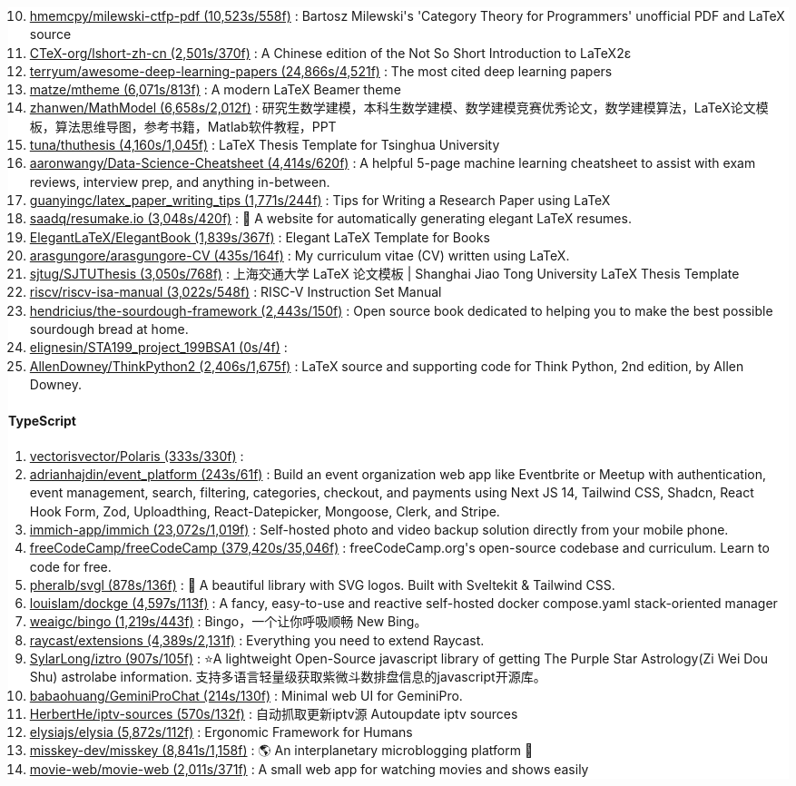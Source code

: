10. [hmemcpy/milewski-ctfp-pdf (10,523s/558f)](https://github.com/hmemcpy/milewski-ctfp-pdf) : Bartosz Milewski's 'Category Theory for Programmers' unofficial PDF and LaTeX source
11. [CTeX-org/lshort-zh-cn (2,501s/370f)](https://github.com/CTeX-org/lshort-zh-cn) : A Chi­nese edi­tion of the Not So Short Introduction to LaTeX2ε
12. [terryum/awesome-deep-learning-papers (24,866s/4,521f)](https://github.com/terryum/awesome-deep-learning-papers) : The most cited deep learning papers
13. [matze/mtheme (6,071s/813f)](https://github.com/matze/mtheme) : A modern LaTeX Beamer theme
14. [zhanwen/MathModel (6,658s/2,012f)](https://github.com/zhanwen/MathModel) : 研究生数学建模，本科生数学建模、数学建模竞赛优秀论文，数学建模算法，LaTeX论文模板，算法思维导图，参考书籍，Matlab软件教程，PPT
15. [tuna/thuthesis (4,160s/1,045f)](https://github.com/tuna/thuthesis) : LaTeX Thesis Template for Tsinghua University
16. [aaronwangy/Data-Science-Cheatsheet (4,414s/620f)](https://github.com/aaronwangy/Data-Science-Cheatsheet) : A helpful 5-page machine learning cheatsheet to assist with exam reviews, interview prep, and anything in-between.
17. [guanyingc/latex_paper_writing_tips (1,771s/244f)](https://github.com/guanyingc/latex_paper_writing_tips) : Tips for Writing a Research Paper using LaTeX
18. [saadq/resumake.io (3,048s/420f)](https://github.com/saadq/resumake.io) : 📝 A website for automatically generating elegant LaTeX resumes.
19. [ElegantLaTeX/ElegantBook (1,839s/367f)](https://github.com/ElegantLaTeX/ElegantBook) : Elegant LaTeX Template for Books
20. [arasgungore/arasgungore-CV (435s/164f)](https://github.com/arasgungore/arasgungore-CV) : My curriculum vitae (CV) written using LaTeX.
21. [sjtug/SJTUThesis (3,050s/768f)](https://github.com/sjtug/SJTUThesis) : 上海交通大学 LaTeX 论文模板 | Shanghai Jiao Tong University LaTeX Thesis Template
22. [riscv/riscv-isa-manual (3,022s/548f)](https://github.com/riscv/riscv-isa-manual) : RISC-V Instruction Set Manual
23. [hendricius/the-sourdough-framework (2,443s/150f)](https://github.com/hendricius/the-sourdough-framework) : Open source book dedicated to helping you to make the best possible sourdough bread at home.
24. [elignesin/STA199_project_199BSA1 (0s/4f)](https://github.com/elignesin/STA199_project_199BSA1) : 
25. [AllenDowney/ThinkPython2 (2,406s/1,675f)](https://github.com/AllenDowney/ThinkPython2) : LaTeX source and supporting code for Think Python, 2nd edition, by Allen Downey.

#### TypeScript
1. [vectorisvector/Polaris (333s/330f)](https://github.com/vectorisvector/Polaris) : 
2. [adrianhajdin/event_platform (243s/61f)](https://github.com/adrianhajdin/event_platform) : Build an event organization web app like Eventbrite or Meetup with authentication, event management, search, filtering, categories, checkout, and payments using Next JS 14, Tailwind CSS, Shadcn, React Hook Form, Zod, Uploadthing, React-Datepicker, Mongoose, Clerk, and Stripe.
3. [immich-app/immich (23,072s/1,019f)](https://github.com/immich-app/immich) : Self-hosted photo and video backup solution directly from your mobile phone.
4. [freeCodeCamp/freeCodeCamp (379,420s/35,046f)](https://github.com/freeCodeCamp/freeCodeCamp) : freeCodeCamp.org's open-source codebase and curriculum. Learn to code for free.
5. [pheralb/svgl (878s/136f)](https://github.com/pheralb/svgl) : 🧩 A beautiful library with SVG logos. Built with Sveltekit & Tailwind CSS.
6. [louislam/dockge (4,597s/113f)](https://github.com/louislam/dockge) : A fancy, easy-to-use and reactive self-hosted docker compose.yaml stack-oriented manager
7. [weaigc/bingo (1,219s/443f)](https://github.com/weaigc/bingo) : Bingo，一个让你呼吸顺畅 New Bing。
8. [raycast/extensions (4,389s/2,131f)](https://github.com/raycast/extensions) : Everything you need to extend Raycast.
9. [SylarLong/iztro (907s/105f)](https://github.com/SylarLong/iztro) : ⭐A lightweight Open-Source javascript library of getting The Purple Star Astrology(Zi Wei Dou Shu) astrolabe information. 支持多语言轻量级获取紫微斗数排盘信息的javascript开源库。
10. [babaohuang/GeminiProChat (214s/130f)](https://github.com/babaohuang/GeminiProChat) : Minimal web UI for GeminiPro.
11. [HerbertHe/iptv-sources (570s/132f)](https://github.com/HerbertHe/iptv-sources) : 自动抓取更新iptv源 Autoupdate iptv sources
12. [elysiajs/elysia (5,872s/112f)](https://github.com/elysiajs/elysia) : Ergonomic Framework for Humans
13. [misskey-dev/misskey (8,841s/1,158f)](https://github.com/misskey-dev/misskey) : 🌎 An interplanetary microblogging platform 🚀
14. [movie-web/movie-web (2,011s/371f)](https://github.com/movie-web/movie-web) : A small web app for watching movies and shows easily